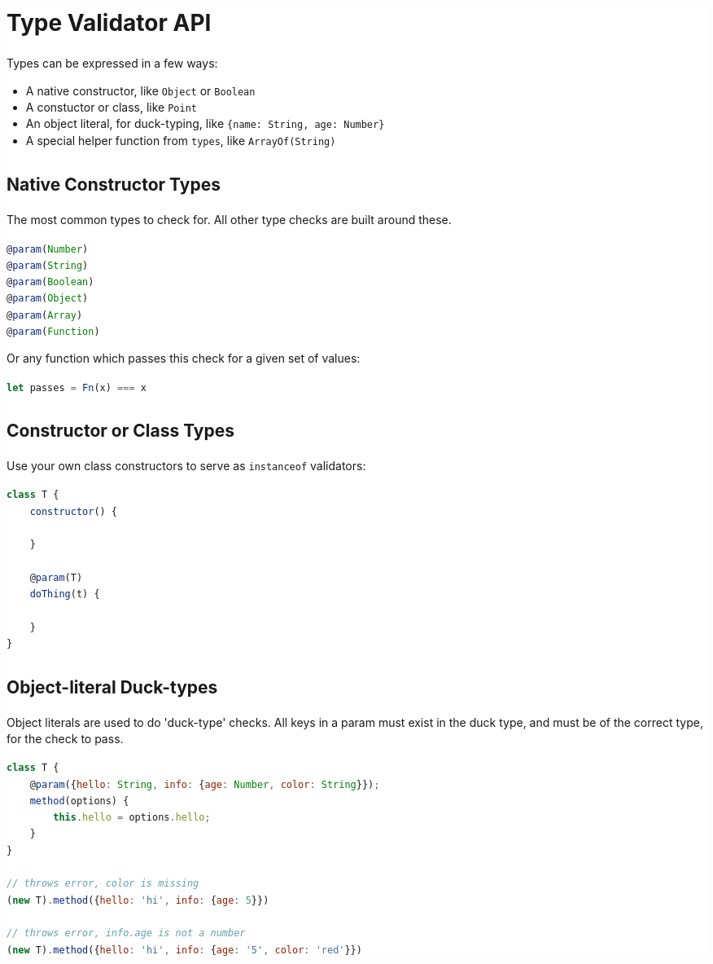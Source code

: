 # Type Validator API
Types can be expressed in a few ways:
 - A native constructor, like `Object` or `Boolean`
 - A constuctor or class, like `Point`
 - An object literal, for duck-typing, like `{name: String, age: Number}`
 - A special helper function from `types`, like `ArrayOf(String)`
 
## Native Constructor Types
The most common types to check for. All other type checks are built around 
these.

```js
@param(Number)
@param(String)
@param(Boolean)
@param(Object)
@param(Array)
@param(Function)
```

Or any function which passes this check for a given set of values:
```js
let passes = Fn(x) === x
```

## Constructor or Class Types
Use your own class constructors to serve as `instanceof` validators:
```js
class T {
    constructor() {

    }
    
    @param(T)
    doThing(t) {

    }
}
```

## Object-literal Duck-types
Object literals are used to do 'duck-type' checks. All keys in a param must
exist in the duck type, and must be of the correct type, for the check to
pass.

```js
class T {
    @param({hello: String, info: {age: Number, color: String}});
    method(options) {
        this.hello = options.hello;
    }
}

// throws error, color is missing
(new T).method({hello: 'hi', info: {age: 5}})

// throws error, info.age is not a number
(new T).method({hello: 'hi', info: {age: '5', color: 'red'}}) 
```
